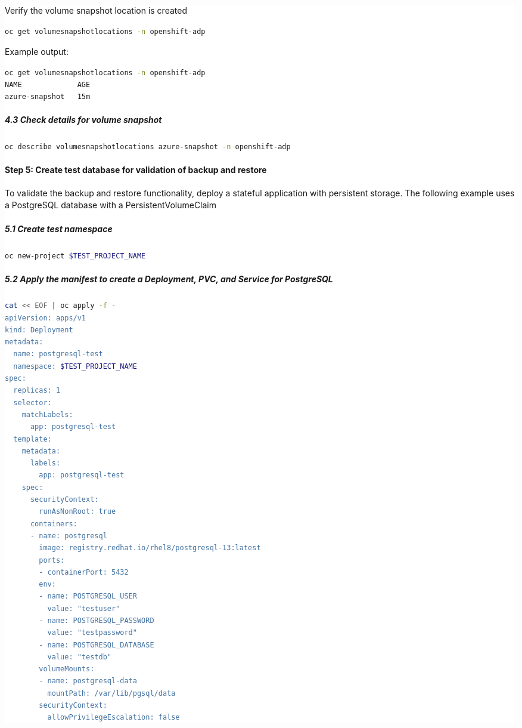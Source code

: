 Verify the volume snapshot location is created

```bash
oc get volumesnapshotlocations -n openshift-adp
```
Example output:
```bash
oc get volumesnapshotlocations -n openshift-adp
NAME             AGE
azure-snapshot   15m
```

##### 4.3 Check details for volume snapshot

```bash
oc describe volumesnapshotlocations azure-snapshot -n openshift-adp
```

#### Step 5: Create test database for validation of backup and restore
To validate the backup and restore functionality, deploy a stateful application with persistent storage. The following example uses a PostgreSQL database with a PersistentVolumeClaim 

##### 5.1 Create test namespace

```bash
oc new-project $TEST_PROJECT_NAME
```

##### 5.2 Apply the manifest to create a Deployment, PVC, and Service for PostgreSQL

```bash
cat << EOF | oc apply -f -
apiVersion: apps/v1
kind: Deployment
metadata:
  name: postgresql-test
  namespace: $TEST_PROJECT_NAME
spec:
  replicas: 1
  selector:
    matchLabels:
      app: postgresql-test
  template:
    metadata:
      labels:
        app: postgresql-test
    spec:
      securityContext:
        runAsNonRoot: true
      containers:
      - name: postgresql
        image: registry.redhat.io/rhel8/postgresql-13:latest
        ports:
        - containerPort: 5432
        env:
        - name: POSTGRESQL_USER
          value: "testuser"
        - name: POSTGRESQL_PASSWORD
          value: "testpassword"
        - name: POSTGRESQL_DATABASE
          value: "testdb"
        volumeMounts:
        - name: postgresql-data
          mountPath: /var/lib/pgsql/data
        securityContext:
          allowPrivilegeEscalation: false
```